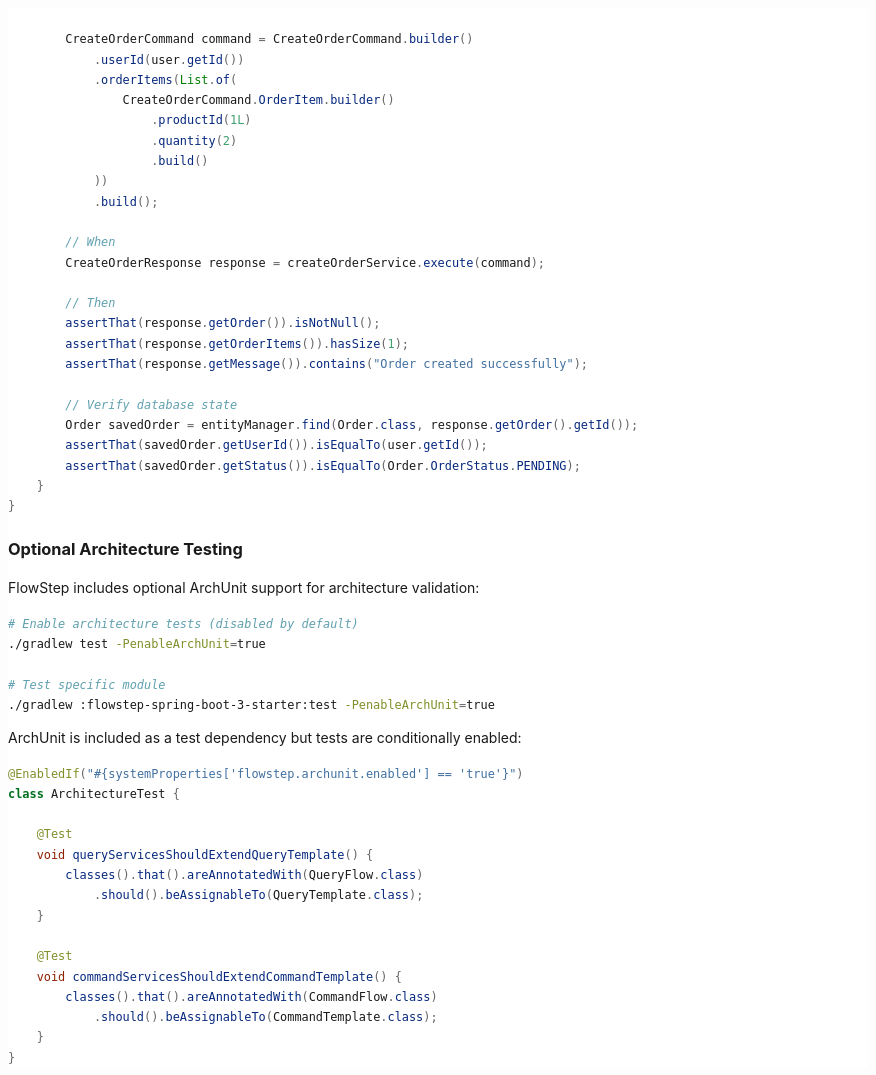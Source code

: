 ```java
        
        CreateOrderCommand command = CreateOrderCommand.builder()
            .userId(user.getId())
            .orderItems(List.of(
                CreateOrderCommand.OrderItem.builder()
                    .productId(1L)
                    .quantity(2)
                    .build()
            ))
            .build();
        
        // When
        CreateOrderResponse response = createOrderService.execute(command);
        
        // Then
        assertThat(response.getOrder()).isNotNull();
        assertThat(response.getOrderItems()).hasSize(1);
        assertThat(response.getMessage()).contains("Order created successfully");
        
        // Verify database state
        Order savedOrder = entityManager.find(Order.class, response.getOrder().getId());
        assertThat(savedOrder.getUserId()).isEqualTo(user.getId());
        assertThat(savedOrder.getStatus()).isEqualTo(Order.OrderStatus.PENDING);
    }
}
```

### **Optional Architecture Testing**
FlowStep includes optional ArchUnit support for architecture validation:

```bash
# Enable architecture tests (disabled by default)
./gradlew test -PenableArchUnit=true

# Test specific module
./gradlew :flowstep-spring-boot-3-starter:test -PenableArchUnit=true
```

ArchUnit is included as a test dependency but tests are conditionally enabled:
```java
@EnabledIf("#{systemProperties['flowstep.archunit.enabled'] == 'true'}")
class ArchitectureTest {
    
    @Test
    void queryServicesShouldExtendQueryTemplate() {
        classes().that().areAnnotatedWith(QueryFlow.class)
            .should().beAssignableTo(QueryTemplate.class);
    }
    
    @Test 
    void commandServicesShouldExtendCommandTemplate() {
        classes().that().areAnnotatedWith(CommandFlow.class)
            .should().beAssignableTo(CommandTemplate.class);
    }
}
```
